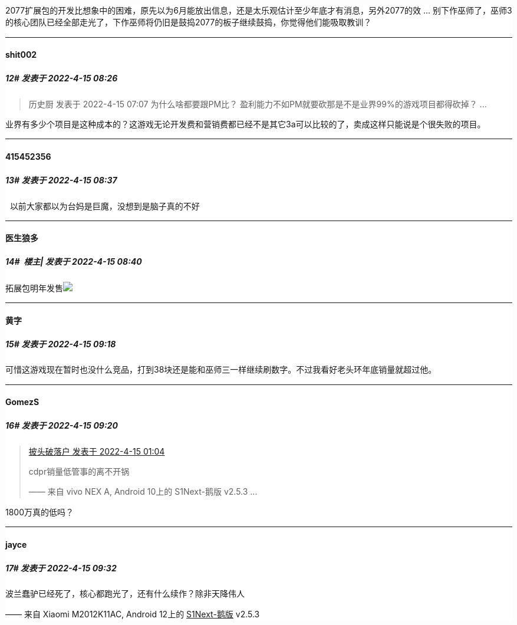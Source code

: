 2077扩展包的开发比想象中的困难，原先以为6月能放出信息，还是太乐观估计至少年底才有消息，另外2077的效 ...</blockquote>
别下作巫师了，巫师3的核心团队已经全部走光了，下作巫师将仍旧是鼓捣2077的板子继续鼓捣，你觉得他们能吸取教训？

*****

####  shit002  
##### 12#       发表于 2022-4-15 08:26

<blockquote>历史厨 发表于 2022-4-15 07:07
为什么啥都要跟PM比？ 盈利能力不如PM就要砍那是不是业界99%的游戏项目都得砍掉？ ...</blockquote>
业界有多少个项目是这种成本的？这游戏无论开发费和营销费都已经不是其它3a可以比较的了，卖成这样只能说是个很失败的项目。

*****

####  415452356  
##### 13#       发表于 2022-4-15 08:37

  以前大家都以为台妈是巨魔，没想到是脑子真的不好

*****

####  医生狼多  
##### 14#         楼主| 发表于 2022-4-15 08:40

拓展包明年发售<img src="https://static.saraba1st.com/image/smiley/face2017/067.png" referrerpolicy="no-referrer">

*****

####  黄字  
##### 15#       发表于 2022-4-15 09:18

可惜这游戏现在暂时也没什么竞品，打到38块还是能和巫师三一样继续刷数字。不过我看好老头环年底销量就超过他。

*****

####  GomezS  
##### 16#       发表于 2022-4-15 09:20

<blockquote><a href="httphttps://bbs.saraba1st.com/2b/forum.php?mod=redirect&amp;goto=findpost&amp;pid=55456048&amp;ptid=2064553" target="_blank">披头破落户 发表于 2022-4-15 01:04</a>

cdpr销量低管事的离不开锅

—— 来自 vivo NEX A, Android 10上的 S1Next-鹅版 v2.5.3 ...</blockquote>
1800万真的低吗？

*****

####  jayce  
##### 17#       发表于 2022-4-15 09:32

波兰蠢驴已经死了，核心都跑光了，还有什么续作？除非天降伟人

—— 来自 Xiaomi M2012K11AC, Android 12上的 [S1Next-鹅版](https://github.com/ykrank/S1-Next/releases) v2.5.3
